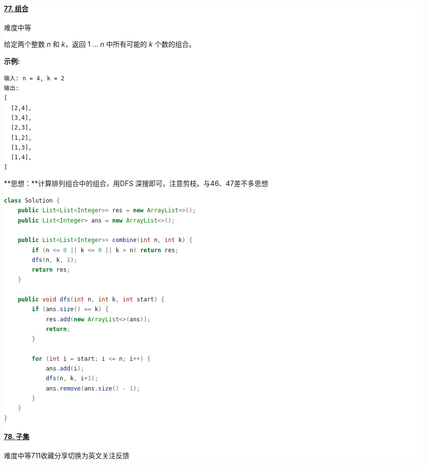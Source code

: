

#### [77. 组合](https://leetcode-cn.com/problems/combinations/)

难度中等

给定两个整数 *n* 和 *k*，返回 1 ... *n* 中所有可能的 *k* 个数的组合。

**示例:**

```
输入: n = 4, k = 2
输出:
[
  [2,4],
  [3,4],
  [2,3],
  [1,2],
  [1,3],
  [1,4],
]
```

**思想：**计算排列组合中的组合，用DFS 深搜即可，注意剪枝。与46、47差不多思想

```java
class Solution {
    public List<List<Integer>> res = new ArrayList<>();
    public List<Integer> ans = new ArrayList<>();

    public List<List<Integer>> combine(int n, int k) {
        if (n <= 0 || k <= 0 || k > n) return res;
        dfs(n, k, 1);
        return res;
    }

    public void dfs(int n, int k, int start) {
        if (ans.size() == k) {
            res.add(new ArrayList<>(ans));
            return;
        }

        for (int i = start; i <= n; i++) {
            ans.add(i);
            dfs(n, k, i+1);
            ans.remove(ans.size() - 1);
        }
    }
}
```

#### [78. 子集](https://leetcode-cn.com/problems/subsets/)

难度中等711收藏分享切换为英文关注反馈
